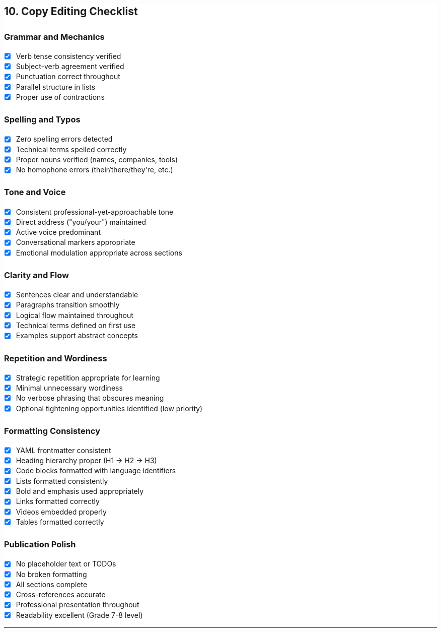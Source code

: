## 10. Copy Editing Checklist

### Grammar and Mechanics
- [x] Verb tense consistency verified
- [x] Subject-verb agreement verified
- [x] Punctuation correct throughout
- [x] Parallel structure in lists
- [x] Proper use of contractions

### Spelling and Typos
- [x] Zero spelling errors detected
- [x] Technical terms spelled correctly
- [x] Proper nouns verified (names, companies, tools)
- [x] No homophone errors (their/there/they're, etc.)

### Tone and Voice
- [x] Consistent professional-yet-approachable tone
- [x] Direct address ("you/your") maintained
- [x] Active voice predominant
- [x] Conversational markers appropriate
- [x] Emotional modulation appropriate across sections

### Clarity and Flow
- [x] Sentences clear and understandable
- [x] Paragraphs transition smoothly
- [x] Logical flow maintained throughout
- [x] Technical terms defined on first use
- [x] Examples support abstract concepts

### Repetition and Wordiness
- [x] Strategic repetition appropriate for learning
- [x] Minimal unnecessary wordiness
- [x] No verbose phrasing that obscures meaning
- [x] Optional tightening opportunities identified (low priority)

### Formatting Consistency
- [x] YAML frontmatter consistent
- [x] Heading hierarchy proper (H1 → H2 → H3)
- [x] Code blocks formatted with language identifiers
- [x] Lists formatted consistently
- [x] Bold and emphasis used appropriately
- [x] Links formatted correctly
- [x] Videos embedded properly
- [x] Tables formatted correctly

### Publication Polish
- [x] No placeholder text or TODOs
- [x] No broken formatting
- [x] All sections complete
- [x] Cross-references accurate
- [x] Professional presentation throughout
- [x] Readability excellent (Grade 7-8 level)

---